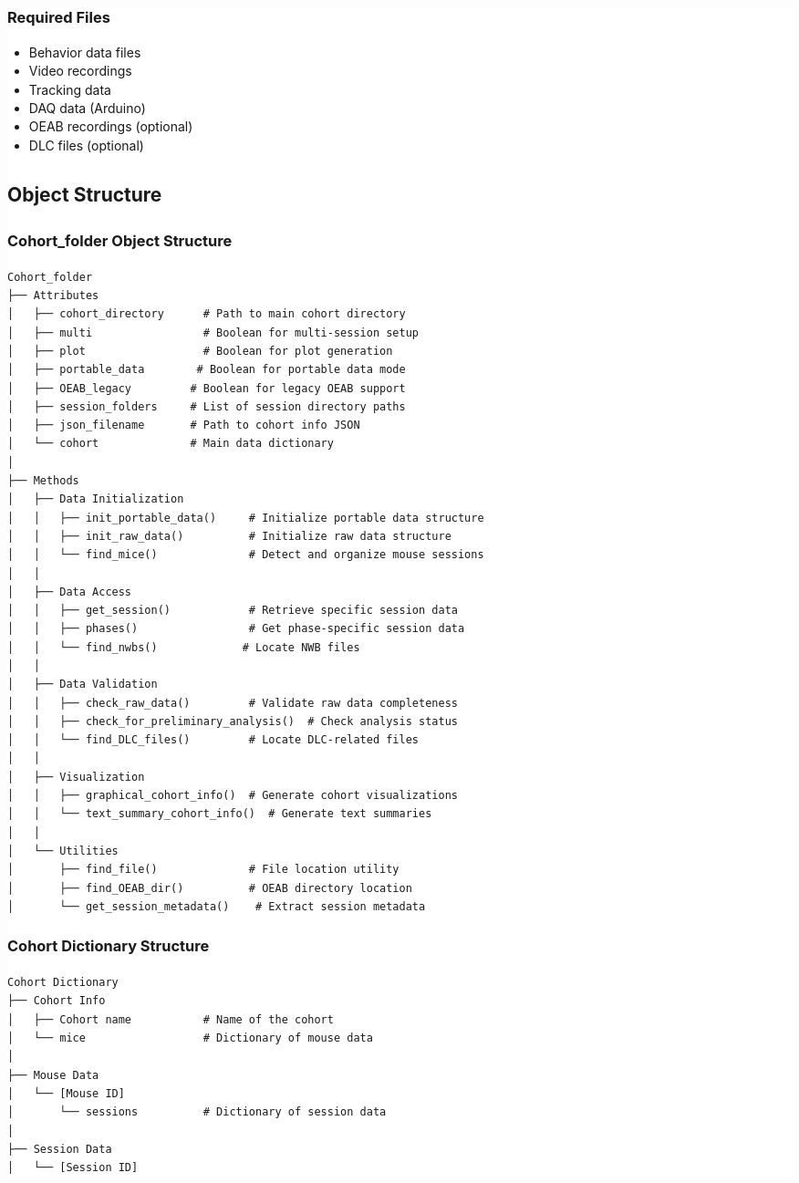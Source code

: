 ### Required Files
- Behavior data files
- Video recordings
- Tracking data
- DAQ data (Arduino)
- OEAB recordings (optional)
- DLC files (optional)

## Object Structure

### Cohort_folder Object Structure
```
Cohort_folder
├── Attributes
│   ├── cohort_directory      # Path to main cohort directory
│   ├── multi                 # Boolean for multi-session setup
│   ├── plot                  # Boolean for plot generation
│   ├── portable_data        # Boolean for portable data mode
│   ├── OEAB_legacy         # Boolean for legacy OEAB support
│   ├── session_folders     # List of session directory paths
│   ├── json_filename       # Path to cohort info JSON
│   └── cohort              # Main data dictionary
│
├── Methods
│   ├── Data Initialization
│   │   ├── init_portable_data()     # Initialize portable data structure
│   │   ├── init_raw_data()          # Initialize raw data structure
│   │   └── find_mice()              # Detect and organize mouse sessions
│   │
│   ├── Data Access
│   │   ├── get_session()            # Retrieve specific session data
│   │   ├── phases()                 # Get phase-specific session data
│   │   └── find_nwbs()             # Locate NWB files
│   │
│   ├── Data Validation
│   │   ├── check_raw_data()         # Validate raw data completeness
│   │   ├── check_for_preliminary_analysis()  # Check analysis status
│   │   └── find_DLC_files()         # Locate DLC-related files
│   │
│   ├── Visualization
│   │   ├── graphical_cohort_info()  # Generate cohort visualizations
│   │   └── text_summary_cohort_info()  # Generate text summaries
│   │
│   └── Utilities
│       ├── find_file()              # File location utility
│       ├── find_OEAB_dir()          # OEAB directory location
│       └── get_session_metadata()    # Extract session metadata
```

### Cohort Dictionary Structure
```
Cohort Dictionary
├── Cohort Info
│   ├── Cohort name           # Name of the cohort
│   └── mice                  # Dictionary of mouse data
│
├── Mouse Data
│   └── [Mouse ID]
│       └── sessions          # Dictionary of session data
│
├── Session Data
│   └── [Session ID]
```